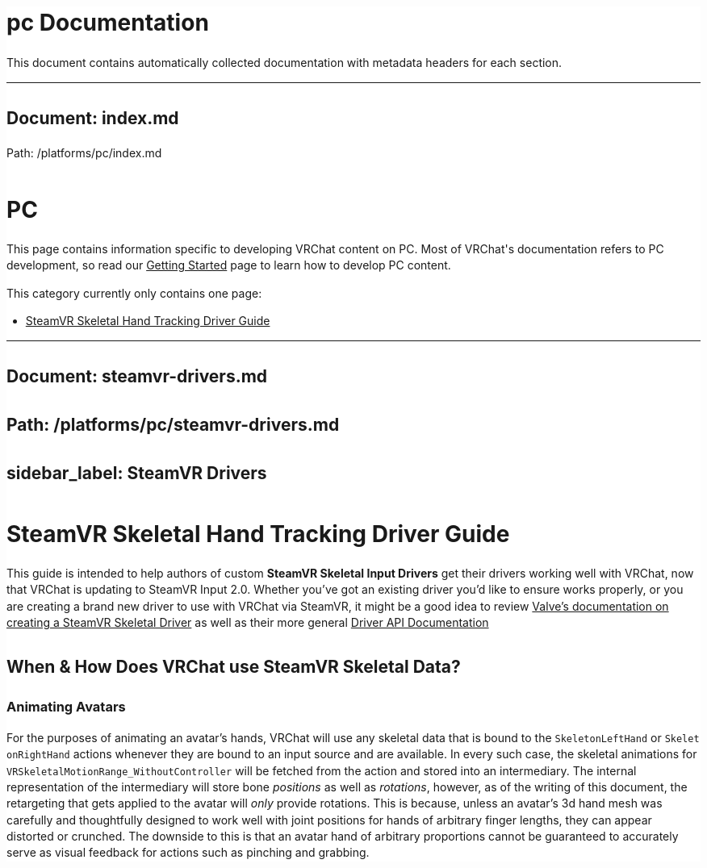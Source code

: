 # pc Documentation

This document contains automatically collected documentation with metadata headers for each section.



---

## Document: index.md

Path: /platforms/pc/index.md
# PC

This page contains information specific to developing VRChat content on PC. Most of VRChat's documentation refers to PC development, so read our [Getting Started](/sdk/) page to learn how to develop PC content.

This category currently only contains one page:

- [SteamVR Skeletal Hand Tracking Driver Guide](./steamvr-drivers)


---

## Document: steamvr-drivers.md

Path: /platforms/pc/steamvr-drivers.md
---
sidebar_label: SteamVR Drivers
---
# SteamVR Skeletal Hand Tracking Driver Guide

This guide is intended to help authors of custom **SteamVR Skeletal Input Drivers** get their drivers working well with VRChat, now that VRChat is updating to SteamVR Input 2.0. Whether you’ve got an existing driver you’d like to ensure works properly, or you are creating a brand new driver to use with VRChat via SteamVR, it might be a good idea to review [Valve’s documentation on creating a SteamVR Skeletal Driver](https://github.com/ValveSoftware/openvr/wiki/Creating-a-Skeletal-Input-Driver) as well as their more general [Driver API Documentation](https://github.com/ValveSoftware/openvr/blob/master/docs/Driver_API_Documentation.md)

## When & How Does VRChat use SteamVR Skeletal Data?

### Animating Avatars

For the purposes of animating an avatar’s hands, VRChat will use any skeletal data that is bound to the ```SkeletonLeftHand``` or ```SkeletonRightHand``` actions whenever they are bound to an input source and are available. In every such case, the skeletal animations for ```VRSkeletalMotionRange_WithoutController``` will be fetched from the action and stored into an intermediary. The internal representation of the intermediary will store bone *positions* as well as *rotations*, however, as of the writing of this document, the retargeting that gets applied to the avatar will *only* provide rotations. This is because, unless an avatar’s 3d hand mesh was carefully and thoughtfully designed to work well with joint positions for hands of arbitrary finger lengths, they can appear distorted or crunched. The downside to this is that an avatar hand of arbitrary proportions cannot be guaranteed to accurately serve as visual feedback for actions such as pinching and grabbing.

